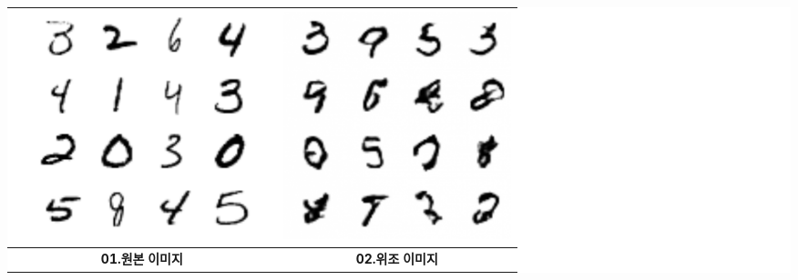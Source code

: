 | <img src="/images/post_img/20180917-gan-letter01.png" width="250">　 　| <img src="/images/post_img/20180917-gan-letter02.png" width="250"> |
|:----------------:|:----------------:|
|**01.원본 이미지** | **02.위조 이미지**|
